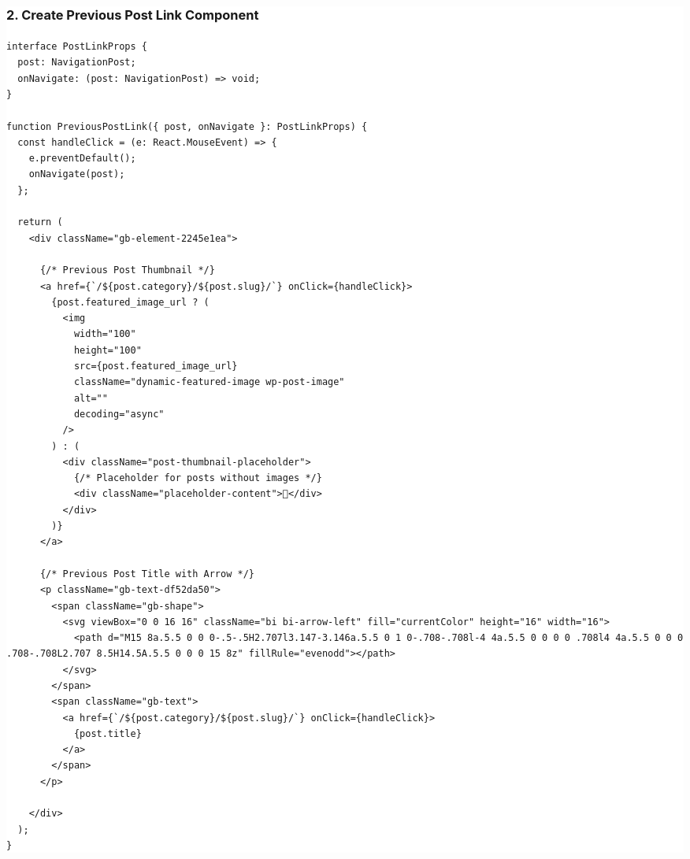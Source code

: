 ```tsx
```

### 2. Create Previous Post Link Component
```tsx
interface PostLinkProps {
  post: NavigationPost;
  onNavigate: (post: NavigationPost) => void;
}

function PreviousPostLink({ post, onNavigate }: PostLinkProps) {
  const handleClick = (e: React.MouseEvent) => {
    e.preventDefault();
    onNavigate(post);
  };

  return (
    <div className="gb-element-2245e1ea">
      
      {/* Previous Post Thumbnail */}
      <a href={`/${post.category}/${post.slug}/`} onClick={handleClick}>
        {post.featured_image_url ? (
          <img 
            width="100" 
            height="100" 
            src={post.featured_image_url} 
            className="dynamic-featured-image wp-post-image" 
            alt="" 
            decoding="async" 
          />
        ) : (
          <div className="post-thumbnail-placeholder">
            {/* Placeholder for posts without images */}
            <div className="placeholder-content">📖</div>
          </div>
        )}
      </a>
      
      {/* Previous Post Title with Arrow */}
      <p className="gb-text-df52da50">
        <span className="gb-shape">
          <svg viewBox="0 0 16 16" className="bi bi-arrow-left" fill="currentColor" height="16" width="16">
            <path d="M15 8a.5.5 0 0 0-.5-.5H2.707l3.147-3.146a.5.5 0 1 0-.708-.708l-4 4a.5.5 0 0 0 0 .708l4 4a.5.5 0 0 0 .708-.708L2.707 8.5H14.5A.5.5 0 0 0 15 8z" fillRule="evenodd"></path>
          </svg>
        </span>
        <span className="gb-text">
          <a href={`/${post.category}/${post.slug}/`} onClick={handleClick}>
            {post.title}
          </a>
        </span>
      </p>
      
    </div>
  );
}
```

